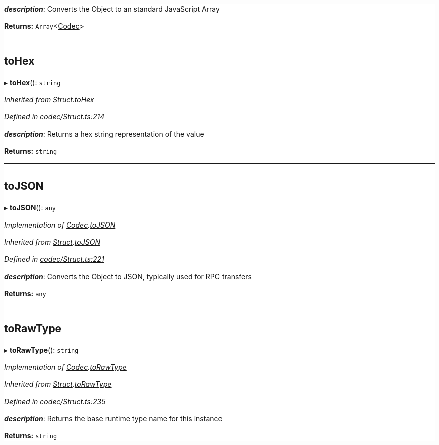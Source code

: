 *__description__*: Converts the Object to an standard JavaScript Array

**Returns:** `Array`<[Codec](../interfaces/_types_.codec.md)>

___
<a id="tohex"></a>

##  toHex

▸ **toHex**(): `string`

*Inherited from [Struct](_codec_struct_.struct.md).[toHex](_codec_struct_.struct.md#tohex)*

*Defined in [codec/Struct.ts:214](https://github.com/polkadot-js/api/blob/e4a97d4/packages/types/src/codec/Struct.ts#L214)*

*__description__*: Returns a hex string representation of the value

**Returns:** `string`

___
<a id="tojson"></a>

##  toJSON

▸ **toJSON**(): `any`

*Implementation of [Codec](../interfaces/_types_.codec.md).[toJSON](../interfaces/_types_.codec.md#tojson)*

*Inherited from [Struct](_codec_struct_.struct.md).[toJSON](_codec_struct_.struct.md#tojson)*

*Defined in [codec/Struct.ts:221](https://github.com/polkadot-js/api/blob/e4a97d4/packages/types/src/codec/Struct.ts#L221)*

*__description__*: Converts the Object to JSON, typically used for RPC transfers

**Returns:** `any`

___
<a id="torawtype"></a>

##  toRawType

▸ **toRawType**(): `string`

*Implementation of [Codec](../interfaces/_types_.codec.md).[toRawType](../interfaces/_types_.codec.md#torawtype)*

*Inherited from [Struct](_codec_struct_.struct.md).[toRawType](_codec_struct_.struct.md#torawtype)*

*Defined in [codec/Struct.ts:235](https://github.com/polkadot-js/api/blob/e4a97d4/packages/types/src/codec/Struct.ts#L235)*

*__description__*: Returns the base runtime type name for this instance

**Returns:** `string`

